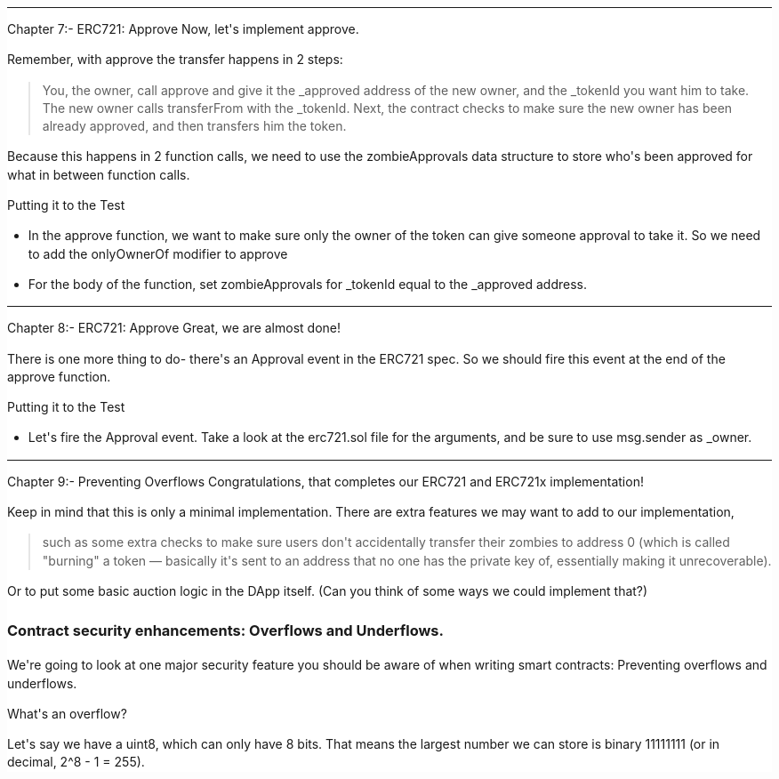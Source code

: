-----------------------------------------------------------------------

Chapter 7:- ERC721: Approve
Now, let's implement approve.

Remember, with approve the transfer happens in 2 steps:

> You, the owner, call approve and give it the _approved address of the new owner, and the _tokenId you want him to take.
The new owner calls transferFrom with the _tokenId. Next, the contract checks to make sure the new owner has been already approved, and then transfers him the token.

Because this happens in 2 function calls, we need to use the zombieApprovals data structure to store who's been approved for what in between function calls.

Putting it to the Test
- In the approve function, we want to make sure only the owner of the token can give someone approval to take it. So we need to add the onlyOwnerOf modifier to approve

- For the body of the function, set zombieApprovals for _tokenId equal to the _approved address.

----------------------------------------------------------------------

Chapter 8:- ERC721: Approve
Great, we are almost done!

There is one more thing to do- there's an Approval event in the ERC721 spec. So we should fire this event at the end of the approve function.

Putting it to the Test
- Let's fire the Approval event. Take a look at the erc721.sol file for the arguments, and be sure to use msg.sender as _owner.

-----------------------------------------------------------------------

Chapter 9:- Preventing Overflows
Congratulations, that completes our ERC721 and ERC721x implementation!


Keep in mind that this is only a minimal implementation. There are extra features we may want to add to our implementation, 
>such as some extra checks to make sure users don't accidentally transfer their zombies to address 0 (which is called "burning" a token — basically it's sent to an address that no one has the private key of, essentially making it unrecoverable). 

Or to put some basic auction logic in the DApp itself. (Can you think of some ways we could implement that?)

### Contract security enhancements: Overflows and Underflows.

We're going to look at one major security feature you should be aware of when writing smart contracts: Preventing overflows and underflows.

What's an overflow?

Let's say we have a uint8, which can only have 8 bits. That means the largest number we can store is binary 11111111 (or in decimal, 2^8 - 1 = 255).
